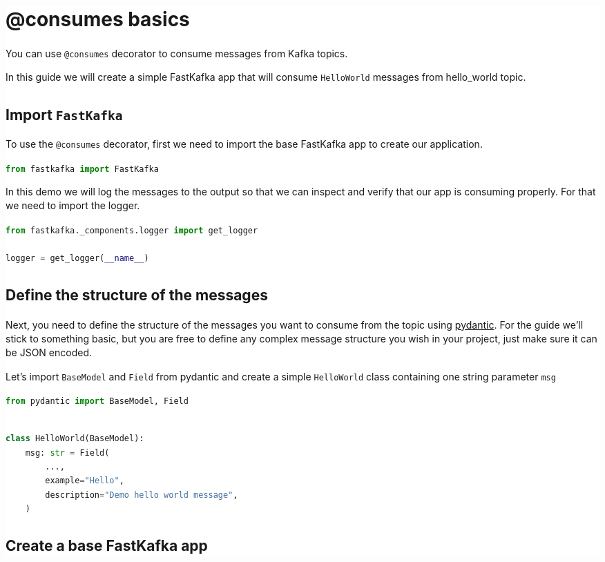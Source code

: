 # @consumes basics



You can use `@consumes` decorator to consume messages from Kafka topics.

In this guide we will create a simple FastKafka app that will consume
`HelloWorld` messages from hello_world topic.

## Import `FastKafka`

To use the `@consumes` decorator, first we need to import the base
FastKafka app to create our application.

``` python
from fastkafka import FastKafka
```

In this demo we will log the messages to the output so that we can
inspect and verify that our app is consuming properly. For that we need
to import the logger.

``` python
from fastkafka._components.logger import get_logger

logger = get_logger(__name__)
```

## Define the structure of the messages

Next, you need to define the structure of the messages you want to
consume from the topic using [pydantic](https://docs.pydantic.dev/). For
the guide we’ll stick to something basic, but you are free to define any
complex message structure you wish in your project, just make sure it
can be JSON encoded.

Let’s import `BaseModel` and `Field` from pydantic and create a simple
`HelloWorld` class containing one string parameter `msg`

``` python
from pydantic import BaseModel, Field
```

``` python

class HelloWorld(BaseModel):
    msg: str = Field(
        ...,
        example="Hello",
        description="Demo hello world message",
    )
```

## Create a base FastKafka app

